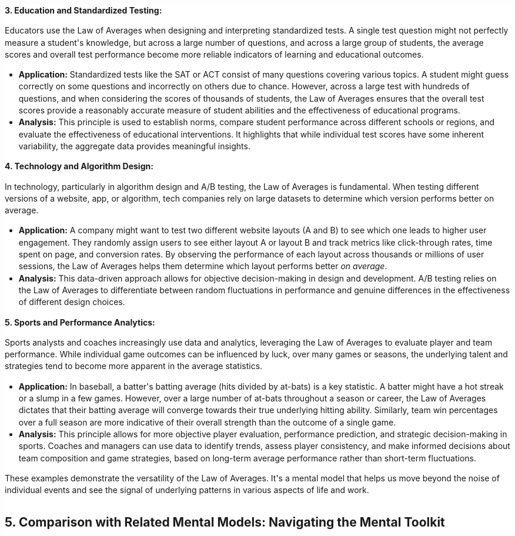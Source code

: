 **3. Education and Standardized Testing:**

Educators use the Law of Averages when designing and interpreting standardized tests.  A single test question might not perfectly measure a student's knowledge, but across a large number of questions, and across a large group of students, the average scores and overall test performance become more reliable indicators of learning and educational outcomes.

* **Application:** Standardized tests like the SAT or ACT consist of many questions covering various topics. A student might guess correctly on some questions and incorrectly on others due to chance. However, across a large test with hundreds of questions, and when considering the scores of thousands of students, the Law of Averages ensures that the overall test scores provide a reasonably accurate measure of student abilities and the effectiveness of educational programs.
* **Analysis:** This principle is used to establish norms, compare student performance across different schools or regions, and evaluate the effectiveness of educational interventions. It highlights that while individual test scores have some inherent variability, the aggregate data provides meaningful insights.

**4. Technology and Algorithm Design:**

In technology, particularly in algorithm design and A/B testing, the Law of Averages is fundamental. When testing different versions of a website, app, or algorithm, tech companies rely on large datasets to determine which version performs better on average.

* **Application:** A company might want to test two different website layouts (A and B) to see which one leads to higher user engagement. They randomly assign users to see either layout A or layout B and track metrics like click-through rates, time spent on page, and conversion rates.  By observing the performance of each layout across thousands or millions of user sessions, the Law of Averages helps them determine which layout performs better *on average*.
* **Analysis:** This data-driven approach allows for objective decision-making in design and development. A/B testing relies on the Law of Averages to differentiate between random fluctuations in performance and genuine differences in the effectiveness of different design choices.

**5. Sports and Performance Analytics:**

Sports analysts and coaches increasingly use data and analytics, leveraging the Law of Averages to evaluate player and team performance. While individual game outcomes can be influenced by luck, over many games or seasons, the underlying talent and strategies tend to become more apparent in the average statistics.

* **Application:** In baseball, a batter's batting average (hits divided by at-bats) is a key statistic.  A batter might have a hot streak or a slump in a few games. However, over a large number of at-bats throughout a season or career, the Law of Averages dictates that their batting average will converge towards their true underlying hitting ability. Similarly, team win percentages over a full season are more indicative of their overall strength than the outcome of a single game.
* **Analysis:** This principle allows for more objective player evaluation, performance prediction, and strategic decision-making in sports. Coaches and managers can use data to identify trends, assess player consistency, and make informed decisions about team composition and game strategies, based on long-term average performance rather than short-term fluctuations.

These examples demonstrate the versatility of the Law of Averages. It's a mental model that helps us move beyond the noise of individual events and see the signal of underlying patterns in various aspects of life and work.

## 5. Comparison with Related Mental Models: Navigating the Mental Toolkit
